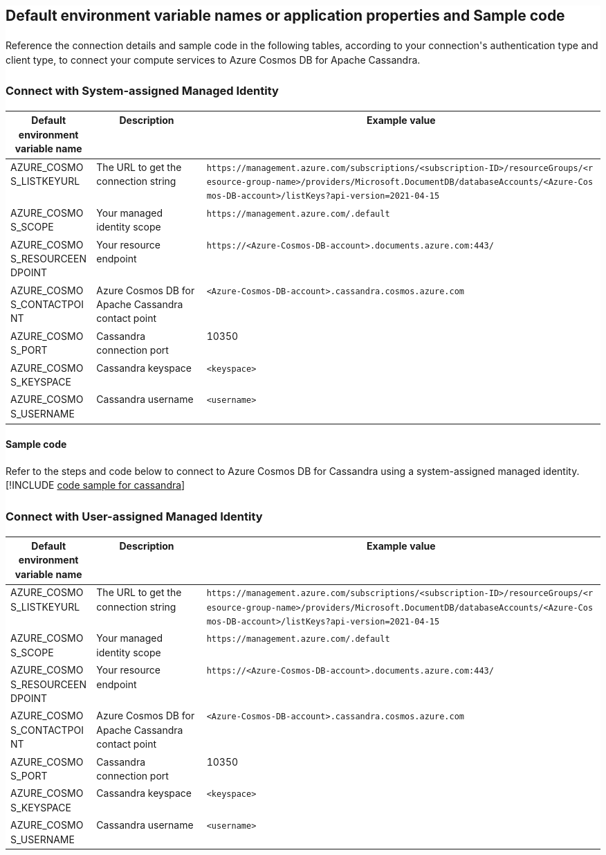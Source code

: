 
## Default environment variable names or application properties and Sample code

Reference the connection details and sample code in the following tables, according to your connection's authentication type and client type, to connect your compute services to Azure Cosmos DB for Apache Cassandra.

### Connect with System-assigned Managed Identity

| Default environment variable name | Description                          | Example value                                                                                                                                                                                                      |
|-----------------------------------|--------------------------------------|--------------------------------------------------------------------------------------------------------------------------------------------------------------------------------------------------------------------|
| AZURE_COSMOS_LISTKEYURL           | The URL to get the connection string | `https://management.azure.com/subscriptions/<subscription-ID>/resourceGroups/<resource-group-name>/providers/Microsoft.DocumentDB/databaseAccounts/<Azure-Cosmos-DB-account>/listKeys?api-version=2021-04-15` |
| AZURE_COSMOS_SCOPE                | Your managed identity scope          | `https://management.azure.com/.default`                                                                                                                                                                            |
| AZURE_COSMOS_RESOURCEENDPOINT     | Your resource endpoint               | `https://<Azure-Cosmos-DB-account>.documents.azure.com:443/`                                                                                                                                                               |
| AZURE_COSMOS_CONTACTPOINT         | Azure Cosmos DB for Apache Cassandra contact point          | `<Azure-Cosmos-DB-account>.cassandra.cosmos.azure.com`                                                                                                                                                                     |
| AZURE_COSMOS_PORT                 | Cassandra connection port            | 10350                                                                                                                                                                                                              |
| AZURE_COSMOS_KEYSPACE             | Cassandra keyspace                   | `<keyspace>`                                                                                                                                                                                                       |
| AZURE_COSMOS_USERNAME             | Cassandra username                   | `<username>`                                                                                                                                                                                                       |

#### Sample code

Refer to the steps and code below to connect to Azure Cosmos DB for Cassandra using a system-assigned managed identity.
[!INCLUDE [code sample for cassandra](./includes/code-cosmoscassandra-me-id.md)]

### Connect with User-assigned Managed Identity

| Default environment variable name | Description                          | Example value                                                                                                                                                                                                      |
|-----------------------------------|--------------------------------------|--------------------------------------------------------------------------------------------------------------------------------------------------------------------------------------------------------------------|
| AZURE_COSMOS_LISTKEYURL           | The URL to get the connection string | `https://management.azure.com/subscriptions/<subscription-ID>/resourceGroups/<resource-group-name>/providers/Microsoft.DocumentDB/databaseAccounts/<Azure-Cosmos-DB-account>/listKeys?api-version=2021-04-15` |
| AZURE_COSMOS_SCOPE                | Your managed identity scope          | `https://management.azure.com/.default`                                                                                                                                                                            |
| AZURE_COSMOS_RESOURCEENDPOINT     | Your resource endpoint               | `https://<Azure-Cosmos-DB-account>.documents.azure.com:443/`                                                                                                                                                               |
| AZURE_COSMOS_CONTACTPOINT         | Azure Cosmos DB for Apache Cassandra contact point          | `<Azure-Cosmos-DB-account>.cassandra.cosmos.azure.com`                                                                                                                                                                     |
| AZURE_COSMOS_PORT                 | Cassandra connection port            | 10350                                                                                                                                                                                                              |
| AZURE_COSMOS_KEYSPACE             | Cassandra keyspace                   | `<keyspace>`                                                                                                                                                                                                       |
| AZURE_COSMOS_USERNAME             | Cassandra username                   | `<username>`                                                                                                                                                                                                       |